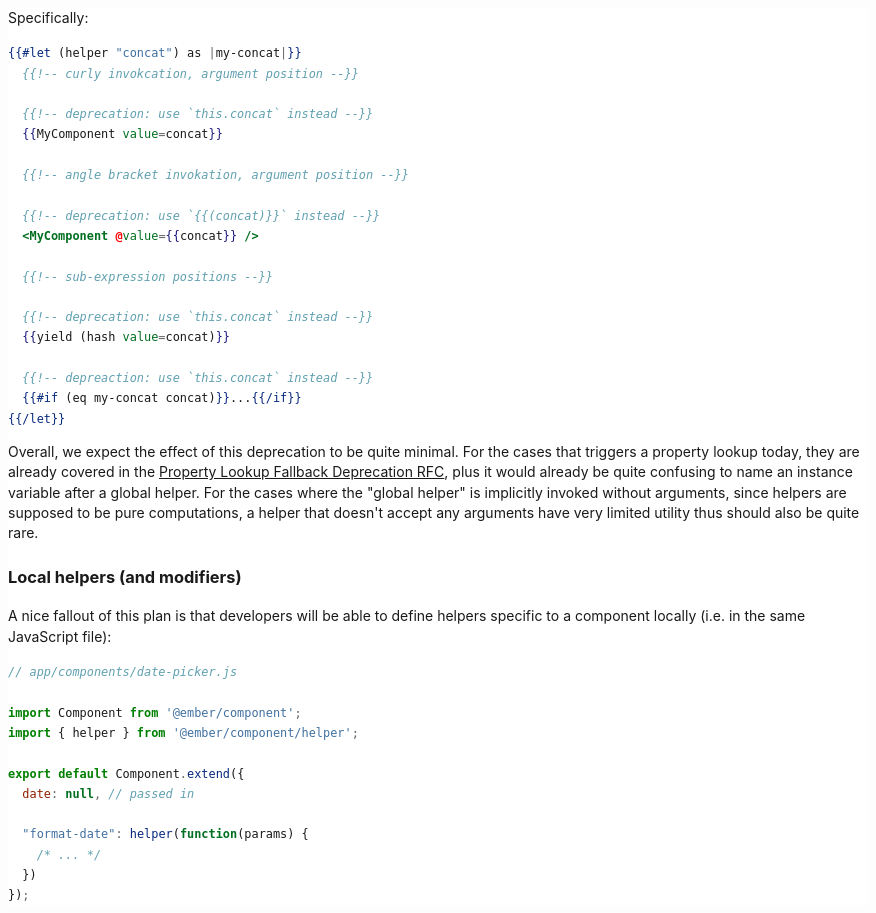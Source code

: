 Specifically:

```hbs
{{#let (helper "concat") as |my-concat|}}
  {{!-- curly invokcation, argument position --}}

  {{!-- deprecation: use `this.concat` instead --}}
  {{MyComponent value=concat}}

  {{!-- angle bracket invokation, argument position --}}

  {{!-- deprecation: use `{{(concat)}}` instead --}}
  <MyComponent @value={{concat}} />

  {{!-- sub-expression positions --}}

  {{!-- deprecation: use `this.concat` instead --}}
  {{yield (hash value=concat)}}

  {{!-- depreaction: use `this.concat` instead --}}
  {{#if (eq my-concat concat)}}...{{/if}}
{{/let}}
```

Overall, we expect the effect of this deprecation to be quite minimal. For the
cases that triggers a property lookup today, they are already covered in the
[Property Lookup Fallback Deprecation RFC](https://github.com/emberjs/rfcs/blob/master/text/0308-deprecate-property-lookup-fallback.md),
plus it would already be quite confusing to name an instance variable after a
global helper. For the cases where the "global helper" is implicitly invoked
without arguments, since helpers are supposed to be pure computations, a helper
that doesn't accept any arguments have very limited utility thus should also be
quite rare.

### Local helpers (and modifiers)

A nice fallout of this plan is that developers will be able to define helpers
specific to a component locally (i.e. in the same JavaScript file):

```js
// app/components/date-picker.js

import Component from '@ember/component';
import { helper } from '@ember/component/helper';

export default Component.extend({
  date: null, // passed in

  "format-date": helper(function(params) {
    /* ... */
  })
});
```
